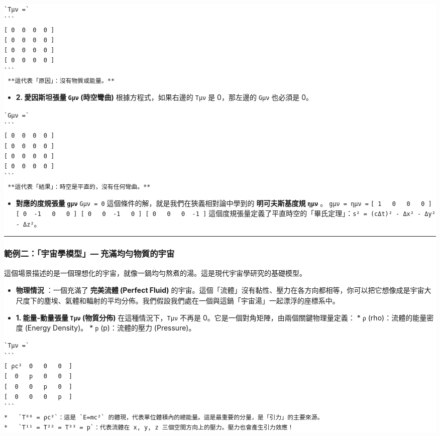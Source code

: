    `Tμν =`
    ```
    [ 0  0  0  0 ]
    [ 0  0  0  0 ]
    [ 0  0  0  0 ]
    [ 0  0  0  0 ]
    ```
     **這代表「原因」：沒有物質或能量。** 

*    **2. 愛因斯坦張量 `Gμν` (時空彎曲)** 
    根據方程式，如果右邊的 `Tμν` 是 0，那左邊的 `Gμν` 也必須是 0。

    `Gμν =`
    ```
    [ 0  0  0  0 ]
    [ 0  0  0  0 ]
    [ 0  0  0  0 ]
    [ 0  0  0  0 ]
    ```
     **這代表「結果」：時空是平直的，沒有任何彎曲。** 

*    **對應的度規張量 `gμν`** 
    `Gμν = 0` 這個條件的解，就是我們在狹義相對論中學到的 **明可夫斯基度規 `ημν`** 。
    `gμν = ημν =`
    ```
    [ 1   0   0   0 ]
    [ 0  -1   0   0 ]
    [ 0   0  -1   0 ]
    [ 0   0   0  -1 ]
    ```
    這個度規張量定義了平直時空的「畢氏定理」：`s² = (cΔt)² - Δx² - Δy² - Δz²`。

---

### 範例二：「宇宙學模型」— 充滿均勻物質的宇宙

這個場景描述的是一個理想化的宇宙，就像一鍋均勻熬煮的湯。這是現代宇宙學研究的基礎模型。

*    **物理情況** ：一個充滿了 **完美流體 (Perfect Fluid)**  的宇宙。這個「流體」沒有黏性、壓力在各方向都相等，你可以把它想像成是宇宙大尺度下的塵埃、氣體和輻射的平均分佈。我們假設我們處在一個與這鍋「宇宙湯」一起漂浮的座標系中。

*    **1. 能量-動量張量 `Tμν` (物質分佈)** 
    在這種情況下，`Tμν` 不再是 0。它是一個對角矩陣，由兩個關鍵物理量定義：
    *   `ρ` (rho)：流體的能量密度 (Energy Density)。
    *   `p` (p)：流體的壓力 (Pressure)。

    `Tμν =`
    ```
    [ ρc²  0   0   0  ]
    [  0   p   0   0  ]
    [  0   0   p   0  ]
    [  0   0   0   p  ]
    ```
    *   `T⁰⁰ = ρc²`：這是 `E=mc²` 的體現，代表單位體積內的總能量。這是最重要的分量，是「引力」的主要來源。
    *   `T¹¹ = T²² = T³³ = p`：代表流體在 x, y, z 三個空間方向上的壓力。壓力也會產生引力效應！

